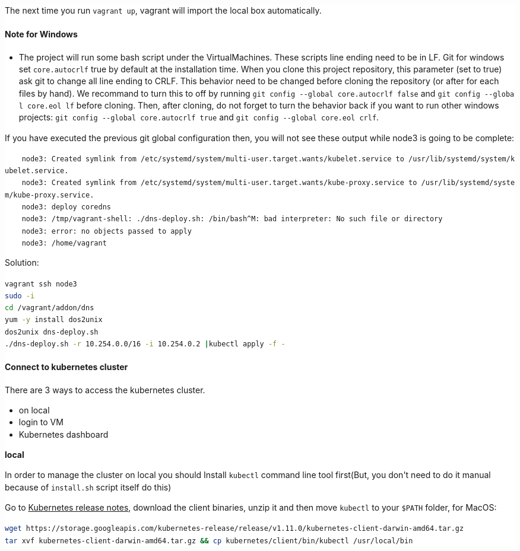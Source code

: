 The next time you run `vagrant up`, vagrant will import the local box automatically.

#### Note for Windows
- The project will run some bash script under the VirtualMachines. These scripts line ending need to be in LF. Git for windows set ```core.autocrlf``` true by default at the installation time. When you clone this project repository, this parameter (set to true) ask git to change all line ending to CRLF. This behavior need to be changed before cloning the repository (or after for each files by hand). We recommand to turn this to off by running ```git config --global core.autocrlf false``` and ```git config --global core.eol lf``` before cloning. Then, after cloning, do not forget to turn the behavior back if you want to run other windows projects: ```git config --global core.autocrlf true``` and ```git config --global core.eol crlf```.


If you have executed the previous git global configuration then, you will not see these output while node3 is going to be complete:

```bash
    node3: Created symlink from /etc/systemd/system/multi-user.target.wants/kubelet.service to /usr/lib/systemd/system/kubelet.service.
    node3: Created symlink from /etc/systemd/system/multi-user.target.wants/kube-proxy.service to /usr/lib/systemd/system/kube-proxy.service.
    node3: deploy coredns
    node3: /tmp/vagrant-shell: ./dns-deploy.sh: /bin/bash^M: bad interpreter: No such file or directory
    node3: error: no objects passed to apply
    node3: /home/vagrant
```

Solution:

```bash
vagrant ssh node3
sudo -i
cd /vagrant/addon/dns
yum -y install dos2unix
dos2unix dns-deploy.sh
./dns-deploy.sh -r 10.254.0.0/16 -i 10.254.0.2 |kubectl apply -f -
```

#### Connect to kubernetes cluster

There are 3 ways to access the kubernetes cluster.

- on local
- login to VM
- Kubernetes dashboard

**local**

In order to manage the cluster on local you should Install `kubectl` command line tool first(But, you don't need to do it manual because of ```install.sh``` script itself do this)

Go to [Kubernetes release notes](https://kubernetes.io/docs/imported/release/notes/), download the client binaries, unzip it and then move `kubectl`  to your `$PATH` folder, for MacOS:

```bash
wget https://storage.googleapis.com/kubernetes-release/release/v1.11.0/kubernetes-client-darwin-amd64.tar.gz
tar xvf kubernetes-client-darwin-amd64.tar.gz && cp kubernetes/client/bin/kubectl /usr/local/bin
```
